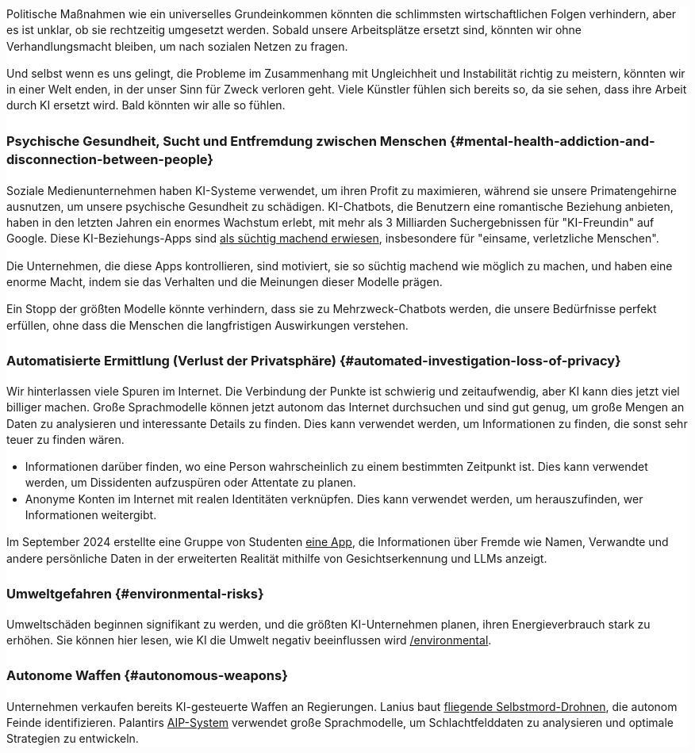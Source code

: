 Politische Maßnahmen wie ein universelles Grundeinkommen könnten die schlimmsten wirtschaftlichen Folgen verhindern, aber es ist unklar, ob sie rechtzeitig umgesetzt werden. Sobald unsere Arbeitsplätze ersetzt sind, könnten wir ohne Verhandlungsmacht bleiben, um nach sozialen Netzen zu fragen.

Und selbst wenn es uns gelingt, die Probleme im Zusammenhang mit Ungleichheit und Instabilität richtig zu meistern, könnten wir in einer Welt enden, in der unser Sinn für Zweck verloren geht. Viele Künstler fühlen sich bereits so, da sie sehen, dass ihre Arbeit durch KI ersetzt wird. Bald könnten wir alle so fühlen.

### Psychische Gesundheit, Sucht und Entfremdung zwischen Menschen {#mental-health-addiction-and-disconnection-between-people}

Soziale Medienunternehmen haben KI-Systeme verwendet, um ihren Profit zu maximieren, während sie unsere Primatengehirne ausnutzen, um unsere psychische Gesundheit zu schädigen. KI-Chatbots, die Benutzern eine romantische Beziehung anbieten, haben in den letzten Jahren ein enormes Wachstum erlebt, mit mehr als 3 Milliarden Suchergebnissen für "KI-Freundin" auf Google. Diese KI-Beziehungs-Apps sind [als süchtig machend erwiesen](https://onlinelibrary.wiley.com/doi/10.1002/mar.21899), insbesondere für "einsame, verletzliche Menschen".

Die Unternehmen, die diese Apps kontrollieren, sind motiviert, sie so süchtig machend wie möglich zu machen, und haben eine enorme Macht, indem sie das Verhalten und die Meinungen dieser Modelle prägen.

Ein Stopp der größten Modelle könnte verhindern, dass sie zu Mehrzweck-Chatbots werden, die unsere Bedürfnisse perfekt erfüllen, ohne dass die Menschen die langfristigen Auswirkungen verstehen.

### Automatisierte Ermittlung (Verlust der Privatsphäre) {#automated-investigation-loss-of-privacy}

Wir hinterlassen viele Spuren im Internet. Die Verbindung der Punkte ist schwierig und zeitaufwendig, aber KI kann dies jetzt viel billiger machen. Große Sprachmodelle können jetzt autonom das Internet durchsuchen und sind gut genug, um große Mengen an Daten zu analysieren und interessante Details zu finden. Dies kann verwendet werden, um Informationen zu finden, die sonst sehr teuer zu finden wären.

- Informationen darüber finden, wo eine Person wahrscheinlich zu einem bestimmten Zeitpunkt ist. Dies kann verwendet werden, um Dissidenten aufzuspüren oder Attentate zu planen.
- Anonyme Konten im Internet mit realen Identitäten verknüpfen. Dies kann verwendet werden, um herauszufinden, wer Informationen weitergibt.

Im September 2024 erstellte eine Gruppe von Studenten [eine App](https://x.com/AnhPhuNguyen1/status/1840786336992682409), die Informationen über Fremde wie Namen, Verwandte und andere persönliche Daten in der erweiterten Realität mithilfe von Gesichtserkennung und LLMs anzeigt.

### Umweltgefahren {#environmental-risks}

Umweltschäden beginnen signifikant zu werden, und die größten KI-Unternehmen planen, ihren Energieverbrauch stark zu erhöhen. Sie können hier lesen, wie KI die Umwelt negativ beeinflussen wird [/environmental](/environmental).

### Autonome Waffen {#autonomous-weapons}

Unternehmen verkaufen bereits KI-gesteuerte Waffen an Regierungen. Lanius baut [fliegende Selbstmord-Drohnen](https://www.youtube.com/watch?v=G7yIzY1BxuI), die autonom Feinde identifizieren. Palantirs [AIP-System](https://www.youtube.com/watch?v=XEM5qz__HOU) verwendet große Sprachmodelle, um Schlachtfelddaten zu analysieren und optimale Strategien zu entwickeln.
